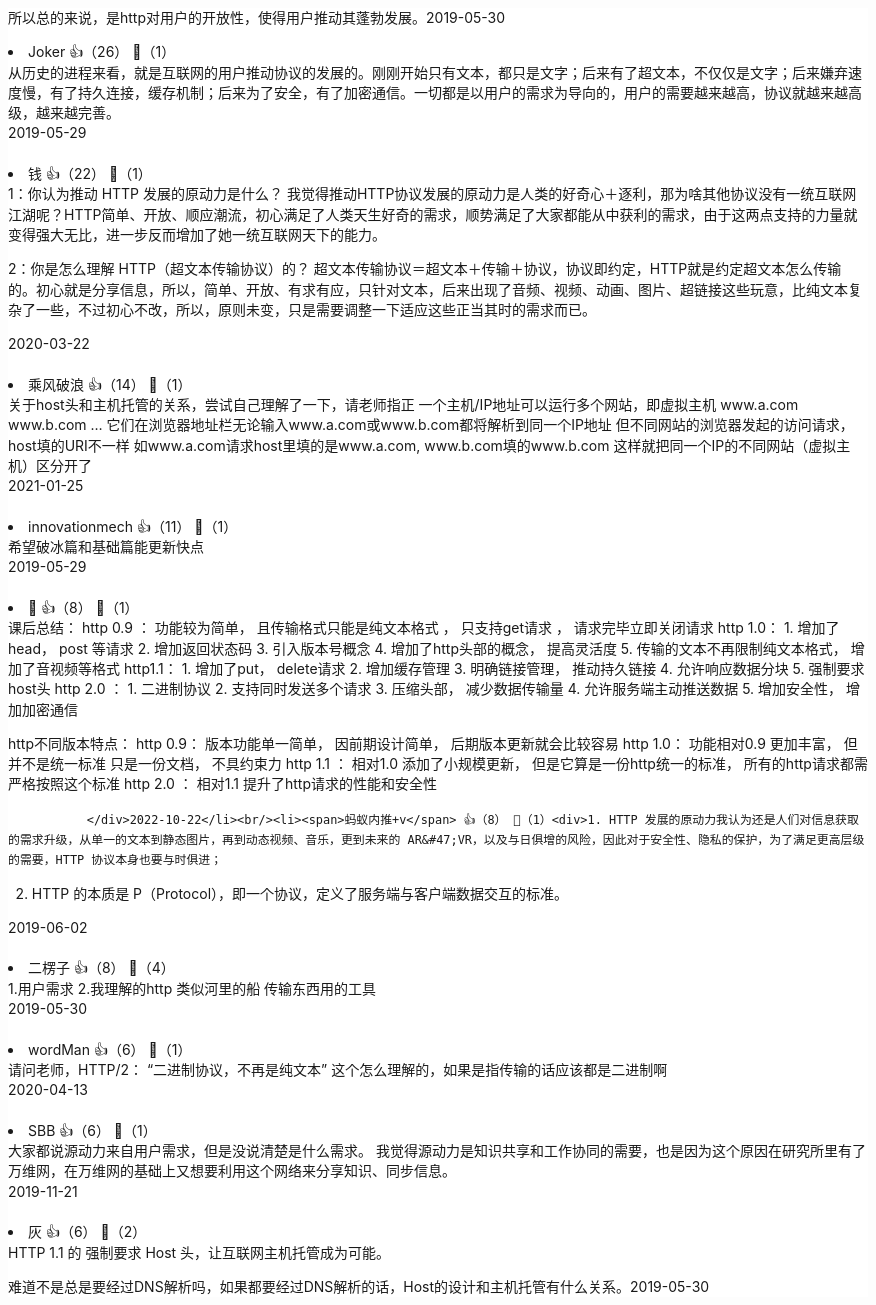 所以总的来说，是http对用户的开放性，使得用户推动其蓬勃发展。</div>2019-05-30</li><br/><li><span>Joker</span> 👍（26） 💬（1）<div>从历史的进程来看，就是互联网的用户推动协议的发展的。刚刚开始只有文本，都只是文字；后来有了超文本，不仅仅是文字；后来嫌弃速度慢，有了持久连接，缓存机制；后来为了安全，有了加密通信。一切都是以用户的需求为导向的，用户的需要越来越高，协议就越来越高级，越来越完善。</div>2019-05-29</li><br/><li><span>钱</span> 👍（22） 💬（1）<div>1：你认为推动 HTTP 发展的原动力是什么？
       我觉得推动HTTP协议发展的原动力是人类的好奇心＋逐利，那为啥其他协议没有一统互联网江湖呢？HTTP简单、开放、顺应潮流，初心满足了人类天生好奇的需求，顺势满足了大家都能从中获利的需求，由于这两点支持的力量就变得强大无比，进一步反而增加了她一统互联网天下的能力。

2：你是怎么理解 HTTP（超文本传输协议）的？
超文本传输协议＝超文本＋传输＋协议，协议即约定，HTTP就是约定超文本怎么传输的。初心就是分享信息，所以，简单、开放、有求有应，只针对文本，后来出现了音频、视频、动画、图片、超链接这些玩意，比纯文本复杂了一些，不过初心不改，所以，原则未变，只是需要调整一下适应这些正当其时的需求而已。
</div>2020-03-22</li><br/><li><span>乘风破浪</span> 👍（14） 💬（1）<div>关于host头和主机托管的关系，尝试自己理解了一下，请老师指正
一个主机&#47;IP地址可以运行多个网站，即虚拟主机
		www.a.com
		www.b.com
		…
它们在浏览器地址栏无论输入www.a.com或www.b.com都将解析到同一个IP地址
但不同网站的浏览器发起的访问请求，host填的URI不一样
如www.a.com请求host里填的是www.a.com, www.b.com填的www.b.com
这样就把同一个IP的不同网站（虚拟主机）区分开了</div>2021-01-25</li><br/><li><span>innovationmech</span> 👍（11） 💬（1）<div>希望破冰篇和基础篇能更新快点</div>2019-05-29</li><br/><li><span>💍</span> 👍（8） 💬（1）<div>课后总结：
  http 0.9 ： 功能较为简单， 且传输格式只能是纯文本格式 ， 只支持get请求 ， 请求完毕立即关闭请求
  http 1.0： 1. 增加了head， post 等请求
                  2. 增加返回状态码
                  3. 引入版本号概念
                  4. 增加了http头部的概念， 提高灵活度
                  5. 传输的文本不再限制纯文本格式， 增加了音视频等格式
    http1.1： 1. 增加了put， delete请求 
                   2. 增加缓存管理
                   3. 明确链接管理， 推动持久链接 
                   4. 允许响应数据分块
                   5. 强制要求host头
   http 2.0 ： 1. 二进制协议
                    2. 支持同时发送多个请求
                    3. 压缩头部， 减少数据传输量
                    4.  允许服务端主动推送数据
                    5. 增加安全性， 增加加密通信

http不同版本特点：
    http 0.9：  版本功能单一简单， 因前期设计简单， 后期版本更新就会比较容易
    http 1.0：  功能相对0.9 更加丰富， 但并不是统一标准 只是一份文档， 不具约束力
    http 1.1 ： 相对1.0 添加了小规模更新， 但是它算是一份http统一的标准， 所有的http请求都需严格按照这个标准
   http 2.0 ： 相对1.1 提升了http请求的性能和安全性 

               </div>2022-10-22</li><br/><li><span>蚂蚁内推+v</span> 👍（8） 💬（1）<div>1. HTTP 发展的原动力我认为还是人们对信息获取的需求升级，从单一的文本到静态图片，再到动态视频、音乐，更到未来的 AR&#47;VR，以及与日俱增的风险，因此对于安全性、隐私的保护，为了满足更高层级的需要，HTTP 协议本身也要与时俱进；
2. HTTP 的本质是 P（Protocol），即一个协议，定义了服务端与客户端数据交互的标准。</div>2019-06-02</li><br/><li><span>二楞子</span> 👍（8） 💬（4）<div>1.用户需求
2.我理解的http 类似河里的船 传输东西用的工具</div>2019-05-30</li><br/><li><span>wordMan</span> 👍（6） 💬（1）<div>请问老师，HTTP&#47;2： “二进制协议，不再是纯文本” 这个怎么理解的，如果是指传输的话应该都是二进制啊</div>2020-04-13</li><br/><li><span>SBB</span> 👍（6） 💬（1）<div>大家都说源动力来自用户需求，但是没说清楚是什么需求。
我觉得源动力是知识共享和工作协同的需要，也是因为这个原因在研究所里有了万维网，在万维网的基础上又想要利用这个网络来分享知识、同步信息。</div>2019-11-21</li><br/><li><span>灰</span> 👍（6） 💬（2）<div>HTTP 1.1 的 强制要求 Host 头，让互联网主机托管成为可能。

难道不是总是要经过DNS解析吗，如果都要经过DNS解析的话，Host的设计和主机托管有什么关系。</div>2019-05-30</li><br/>
</ul>